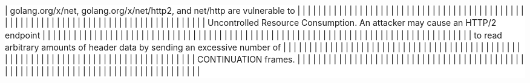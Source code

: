 | golang.org/x/net, golang.org/x/net/http2, and net/http are vulnerable to    |                                                                    |              |        |              |                              |                          |                          |               |                |                                                    |                                                                       |                                                                                                                                                                        |                                                                                                                                                                         |                                                                                                                                                                       |                                                                                              |                 |                 |                 |                                   |                                   |                      |  |  |  |  |  |  |  |  |  |  |  |  |  |  |  |  |  |  |  |  |  |  |  |  |  |  |  |  |  |  |  |  |  |  |  |  |  |  |  |  |  |  |  |  |  |  |  |  |  |  |  |  |  |  |  |  |  |  |  |  |
| Uncontrolled Resource Consumption. An attacker may cause an HTTP/2 endpoint |                                                                    |              |        |              |                              |                          |                          |               |                |                                                    |                                                                       |                                                                                                                                                                        |                                                                                                                                                                         |                                                                                                                                                                       |                                                                                              |                 |                 |                 |                                   |                                   |                      |  |  |  |  |  |  |  |  |  |  |  |  |  |  |  |  |  |  |  |  |  |  |  |  |  |  |  |  |  |  |  |  |  |  |  |  |  |  |  |  |  |  |  |  |  |  |  |  |  |  |  |  |  |  |  |  |  |  |  |  |
| to read arbitrary amounts of header data by sending an excessive number of  |                                                                    |              |        |              |                              |                          |                          |               |                |                                                    |                                                                       |                                                                                                                                                                        |                                                                                                                                                                         |                                                                                                                                                                       |                                                                                              |                 |                 |                 |                                   |                                   |                      |  |  |  |  |  |  |  |  |  |  |  |  |  |  |  |  |  |  |  |  |  |  |  |  |  |  |  |  |  |  |  |  |  |  |  |  |  |  |  |  |  |  |  |  |  |  |  |  |  |  |  |  |  |  |  |  |  |  |  |  |
| CONTINUATION frames.                                                        |                                                                    |              |        |              |                              |                          |                          |               |                |                                                    |                                                                       |                                                                                                                                                                        |                                                                                                                                                                         |                                                                                                                                                                       |                                                                                              |                 |                 |                 |                                   |                                   |                      |  |  |  |  |  |  |  |  |  |  |  |  |  |  |  |  |  |  |  |  |  |  |  |  |  |  |  |  |  |  |  |  |  |  |  |  |  |  |  |  |  |  |  |  |  |  |  |  |  |  |  |  |  |  |  |  |  |  |  |  |